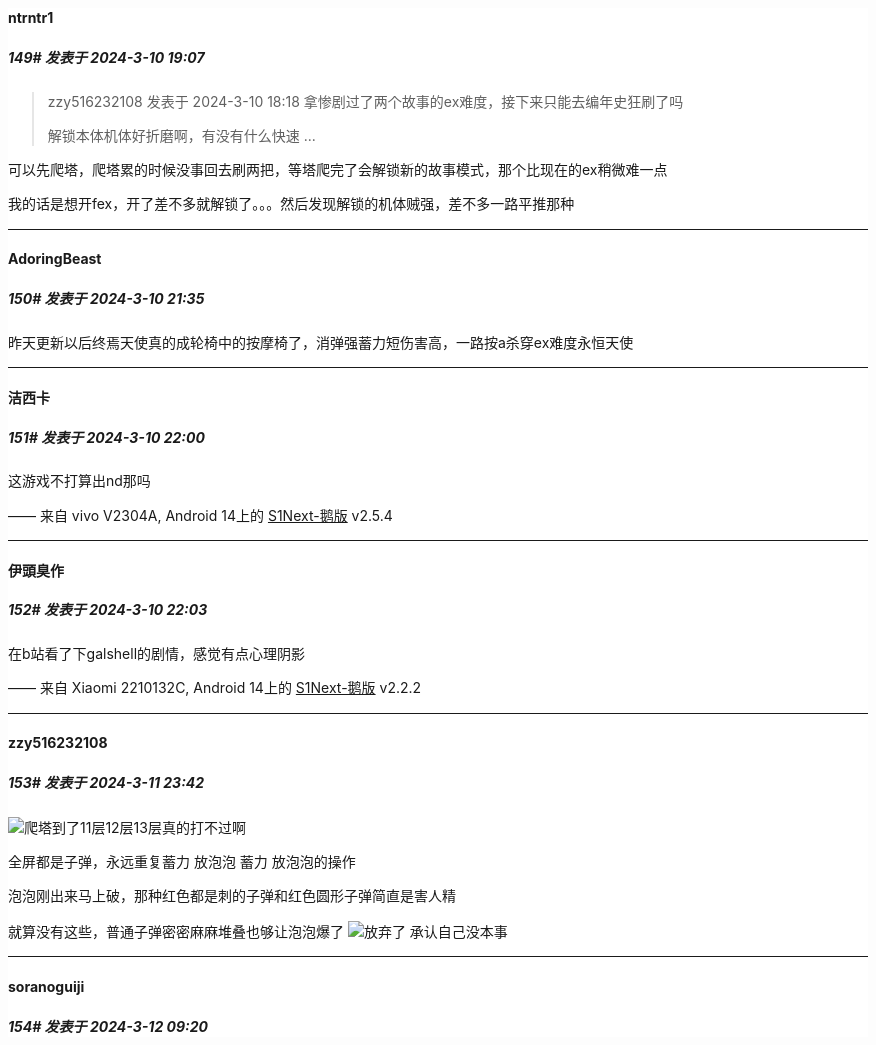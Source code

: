 ####  ntrntr1  
##### 149#       发表于 2024-3-10 19:07

<blockquote>zzy516232108 发表于 2024-3-10 18:18
拿惨剧过了两个故事的ex难度，接下来只能去编年史狂刷了吗

解锁本体机体好折磨啊，有没有什么快速 ...</blockquote>
可以先爬塔，爬塔累的时候没事回去刷两把，等塔爬完了会解锁新的故事模式，那个比现在的ex稍微难一点

我的话是想开fex，开了差不多就解锁了。。。然后发现解锁的机体贼强，差不多一路平推那种


*****

####  AdoringBeast  
##### 150#       发表于 2024-3-10 21:35

昨天更新以后终焉天使真的成轮椅中的按摩椅了，消弹强蓄力短伤害高，一路按a杀穿ex难度永恒天使


*****

####  洁西卡  
##### 151#       发表于 2024-3-10 22:00

这游戏不打算出nd那吗

—— 来自 vivo V2304A, Android 14上的 [S1Next-鹅版](https://github.com/ykrank/S1-Next/releases) v2.5.4


*****

####  伊頭臭作  
##### 152#       发表于 2024-3-10 22:03

在b站看了下galshell的剧情，感觉有点心理阴影

—— 来自 Xiaomi 2210132C, Android 14上的 [S1Next-鹅版](https://github.com/ykrank/S1-Next/releases) v2.2.2


*****

####  zzy516232108  
##### 153#       发表于 2024-3-11 23:42

<img src="https://static.saraba1st.com/image/smiley/face2017/067.png" referrerpolicy="no-referrer">爬塔到了11层12层13层真的打不过啊

全屏都是子弹，永远重复蓄力 放泡泡 蓄力 放泡泡的操作

泡泡刚出来马上破，那种红色都是刺的子弹和红色圆形子弹简直是害人精

就算没有这些，普通子弹密密麻麻堆叠也够让泡泡爆了
<img src="https://static.saraba1st.com/image/smiley/face2017/037.png" referrerpolicy="no-referrer">放弃了 承认自己没本事

*****

####  soranoguiji  
##### 154#       发表于 2024-3-12 09:20
